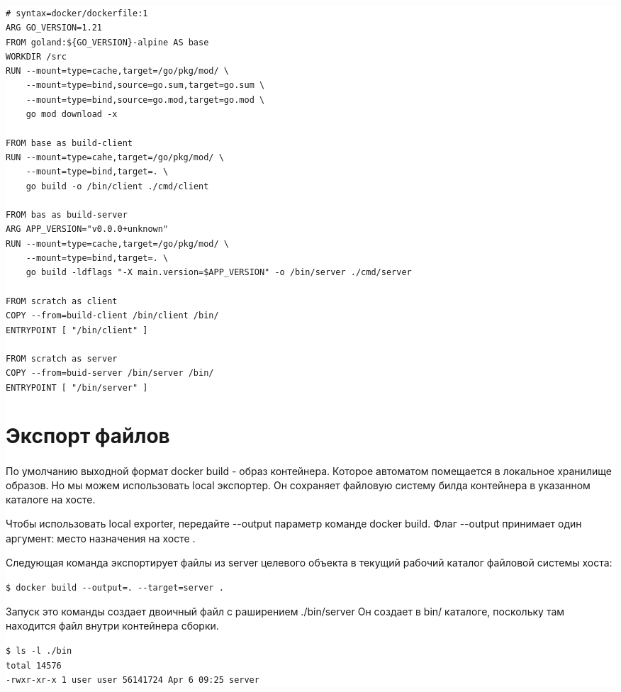 ```
# syntax=docker/dockerfile:1
ARG GO_VERSION=1.21
FROM goland:${GO_VERSION}-alpine AS base
WORKDIR /src
RUN --mount=type=cache,target=/go/pkg/mod/ \
    --mount=type=bind,source=go.sum,target=go.sum \
    --mount=type=bind,source=go.mod,target=go.mod \
    go mod download -x

FROM base as build-client
RUN --mount=type=cahe,target=/go/pkg/mod/ \
    --mount=type=bind,target=. \
    go build -o /bin/client ./cmd/client

FROM bas as build-server
ARG APP_VERSION="v0.0.0+unknown"
RUN --mount=type=cache,target=/go/pkg/mod/ \
    --mount=type=bind,target=. \
    go build -ldflags "-X main.version=$APP_VERSION" -o /bin/server ./cmd/server

FROM scratch as client
COPY --from=build-client /bin/client /bin/
ENTRYPOINT [ "/bin/client" ]

FROM scratch as server
COPY --from=buid-server /bin/server /bin/
ENTRYPOINT [ "/bin/server" ]
```

# Экспорт файлов

По умолчанию выходной формат docker build - образ контейнера. Которое автоматом помещается в локальное хранилище образов.
Но мы можем использовать local экспортер. Он сохраняет файловую систему билда контейнера в указанном каталоге на хосте.

Чтобы использовать local exporter, передайте --output параметр команде docker build. Флаг --output принимает один аргумент: место назначения на хосте .

Следующая команда экспортирует файлы из server целевого объекта в текущий рабочий каталог файловой системы хоста:
```
$ docker build --output=. --target=server .
```
Запуск это команды создает двоичный файл с раширением ./bin/server 
Он создает в bin/ каталоге, поскольку там находится файл внутри контейнера сборки.

```
$ ls -l ./bin
total 14576
-rwxr-xr-x 1 user user 56141724 Apr 6 09:25 server
```
